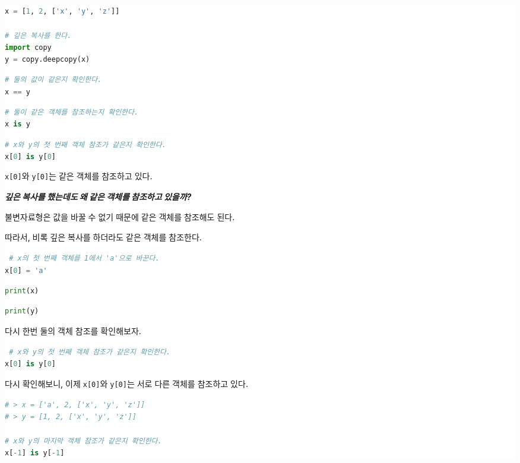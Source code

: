 ```python
x = [1, 2, ['x', 'y', 'z']]

# 깊은 복사를 한다.
import copy
y = copy.deepcopy(x)    
```

```python
# 둘의 값이 같은지 확인한다.
x == y                  
```

```python
# 둘이 같은 객체를 참조하는지 확인한다.
x is y                  
```

```python
# x와 y의 첫 번째 객체 참조가 같은지 확인한다.
x[0] is y[0]            
```

`x[0]`와 `y[0]`는 같은 객체를 참조하고 있다.

***깊은 복사를 했는데도 왜 같은 객체를 참조하고 있을까?***

불변자료형은 값을 바꿀 수 없기 때문에 같은 객체를 참조해도 된다. 

따라서, 비록 깊은 복사를 하더라도 같은 객체를 참조한다.


```python
 # x의 첫 번째 객체를 1에서 'a'으로 바꾼다.
x[0] = 'a'             
```


```python
print(x)
```


```python
print(y)
```

다시 한번 둘의 객체 참조를 확인해보자.


```python
 # x와 y의 첫 번째 객체 참조가 같은지 확인한다.
x[0] is y[0]           
```

다시 확인해보니, 이제 `x[0]`와 `y[0]`는 서로 다른 객체를 참조하고 있다.


```python
# > x = ['a', 2, ['x', 'y', 'z']]
# > y = [1, 2, ['x', 'y', 'z']]

# x와 y의 마지막 객체 참조가 같은지 확인한다.
x[-1] is y[-1]         
```
